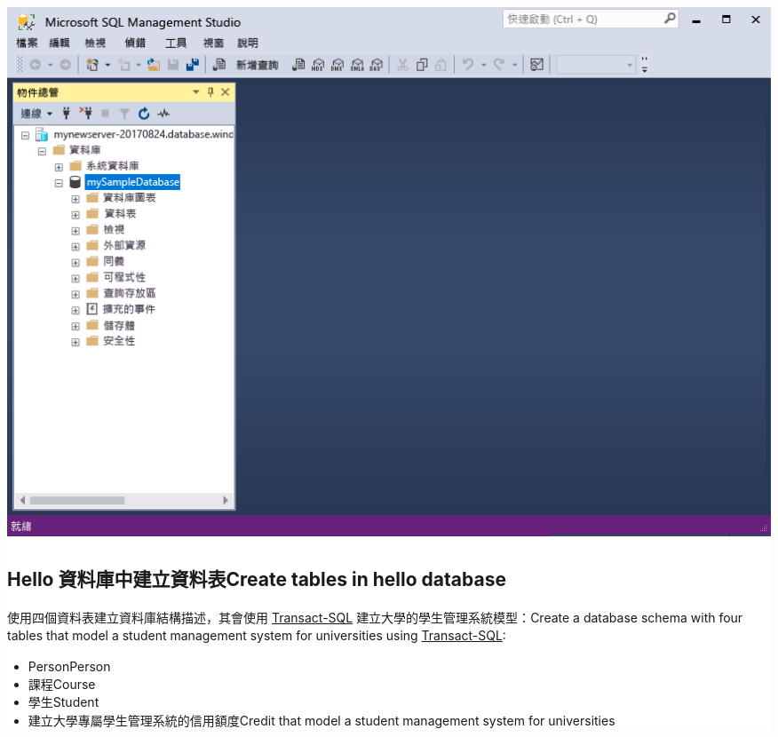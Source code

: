    ![資料庫物件](./media/sql-database-connect-query-ssms/connected.png)  

## <a name="create-tables-in-hello-database"></a><span data-ttu-id="e5b46-232">Hello 資料庫中建立資料表</span><span class="sxs-lookup"><span data-stu-id="e5b46-232">Create tables in hello database</span></span> 

<span data-ttu-id="e5b46-233">使用四個資料表建立資料庫結構描述，其會使用 [Transact-SQL](https://docs.microsoft.com/sql/t-sql/language-reference) 建立大學的學生管理系統模型：</span><span class="sxs-lookup"><span data-stu-id="e5b46-233">Create a database schema with four tables that model a student management system for universities using [Transact-SQL](https://docs.microsoft.com/sql/t-sql/language-reference):</span></span>

- <span data-ttu-id="e5b46-234">Person</span><span class="sxs-lookup"><span data-stu-id="e5b46-234">Person</span></span>
- <span data-ttu-id="e5b46-235">課程</span><span class="sxs-lookup"><span data-stu-id="e5b46-235">Course</span></span>
- <span data-ttu-id="e5b46-236">學生</span><span class="sxs-lookup"><span data-stu-id="e5b46-236">Student</span></span>
- <span data-ttu-id="e5b46-237">建立大學專屬學生管理系統的信用額度</span><span class="sxs-lookup"><span data-stu-id="e5b46-237">Credit that model a student management system for universities</span></span>
